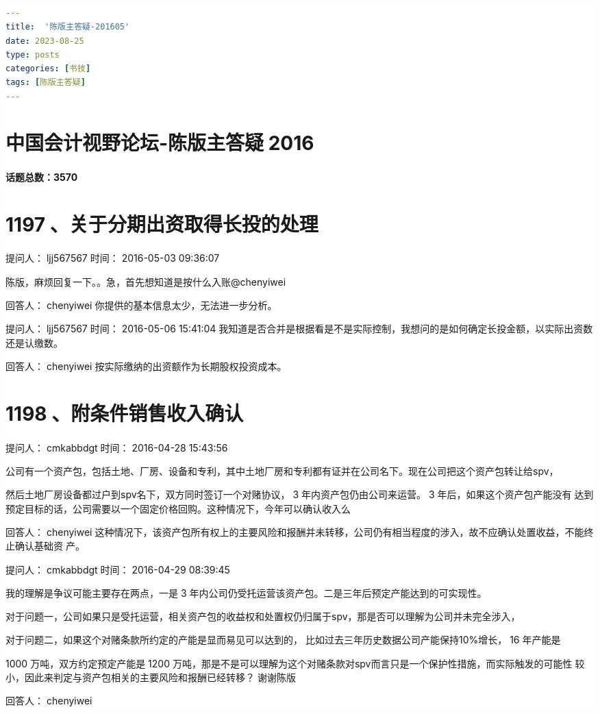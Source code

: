 ```yaml
---
title:  '陈版主答疑-201605'
date: 2023-08-25
type: posts
categories: [书技]
tags: [陈版主答疑]
---
```

# 中国会计视野论坛-陈版主答疑 2016

**话题总数：3570**

# 1197 、关于分期出资取得长投的处理

提问人： ljj567567 时间： 2016-05-03 09:36:07

陈版，麻烦回复一下。。急，首先想知道是按什么入账@chenyiwei

回答人： chenyiwei
你提供的基本信息太少，无法进一步分析。

提问人： ljj567567 时间： 2016-05-06 15:41:04
我知道是否合并是根据看是不是实际控制，我想问的是如何确定长投金额，以实际出资数还是认缴数。

回答人： chenyiwei
按实际缴纳的出资额作为长期股权投资成本。


# 1198 、附条件销售收入确认

提问人： cmkabbdgt 时间： 2016-04-28 15:43:56

公司有一个资产包，包括土地、厂房、设备和专利，其中土地厂房和专利都有证并在公司名下。现在公司把这个资产包转让给spv，

然后土地厂房设备都过户到spv名下，双方同时签订一个对赌协议， 3 年内资产包仍由公司来运营。 3 年后，如果这个资产包产能没有
达到预定目标的话，公司需要以一个固定价格回购。这种情况下，今年可以确认收入么

回答人： chenyiwei
这种情况下，该资产包所有权上的主要风险和报酬并未转移，公司仍有相当程度的涉入，故不应确认处置收益，不能终止确认基础资
产。

提问人： cmkabbdgt 时间： 2016-04-29 08:39:45

我的理解是争议可能主要存在两点，一是 3 年内公司仍受托运营该资产包。二是三年后预定产能达到的可实现性。

对于问题一，公司如果只是受托运营，相关资产包的收益权和处置权仍归属于spv，那是否可以理解为公司并未完全涉入，

对于问题二，如果这个对赌条款所约定的产能是显而易见可以达到的， 比如过去三年历史数据公司产能保持10%增长， 16 年产能是

1000 万吨，双方约定预定产能是 1200 万吨，那是不是可以理解为这个对赌条款对spv而言只是一个保护性措施，而实际触发的可能性
较小，因此来判定与资产包相关的主要风险和报酬已经转移？
谢谢陈版

回答人： chenyiwei
